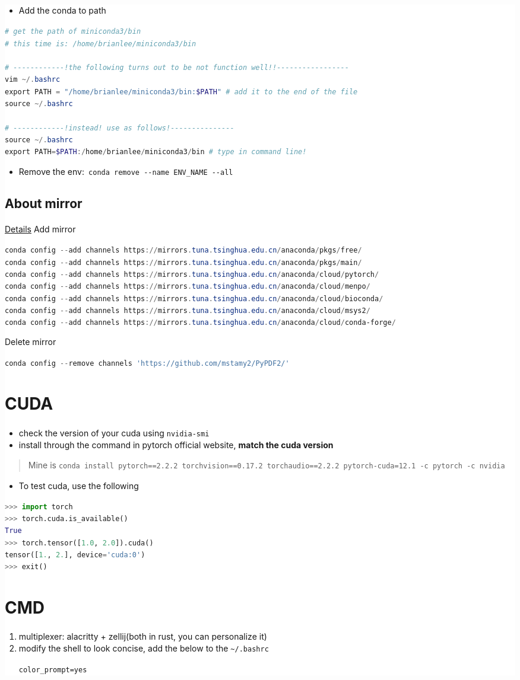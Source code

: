 * Add the conda to path
```powershell
# get the path of miniconda3/bin
# this time is: /home/brianlee/miniconda3/bin

# ------------!the following turns out to be not function well!!-----------------
vim ~/.bashrc 
export PATH = "/home/brianlee/miniconda3/bin:$PATH" # add it to the end of the file
source ~/.bashrc 

# ------------!instead! use as follows!---------------
source ~/.bashrc
export PATH=$PATH:/home/brianlee/miniconda3/bin # type in command line!
```

* Remove the env:` conda remove --name ENV_NAME --all`

## About mirror
[Details](https://mirrors.tuna.tsinghua.edu.cn/help/anaconda/)
Add mirror
```powershell
conda config --add channels https://mirrors.tuna.tsinghua.edu.cn/anaconda/pkgs/free/
conda config --add channels https://mirrors.tuna.tsinghua.edu.cn/anaconda/pkgs/main/
conda config --add channels https://mirrors.tuna.tsinghua.edu.cn/anaconda/cloud/pytorch/
conda config --add channels https://mirrors.tuna.tsinghua.edu.cn/anaconda/cloud/menpo/
conda config --add channels https://mirrors.tuna.tsinghua.edu.cn/anaconda/cloud/bioconda/
conda config --add channels https://mirrors.tuna.tsinghua.edu.cn/anaconda/cloud/msys2/
conda config --add channels https://mirrors.tuna.tsinghua.edu.cn/anaconda/cloud/conda-forge/
```

Delete mirror
```powershell
conda config --remove channels 'https://github.com/mstamy2/PyPDF2/'
```

# CUDA
* check the version of your cuda using `nvidia-smi`
* install through the command in pytorch official website, **match the cuda version**
 > Mine is `conda install pytorch==2.2.2 torchvision==0.17.2 torchaudio==2.2.2 pytorch-cuda=12.1 -c pytorch -c nvidia`
* To test cuda, use the following
```python
>>> import torch
>>> torch.cuda.is_available()
True
>>> torch.tensor([1.0, 2.0]).cuda()
tensor([1., 2.], device='cuda:0')
>>> exit()
```
# CMD 
1. multiplexer: alacritty + zellij(both in rust, you can personalize it)
2. modify the shell to look concise, add the below to the `~/.bashrc`
    ```
    color_prompt=yes
